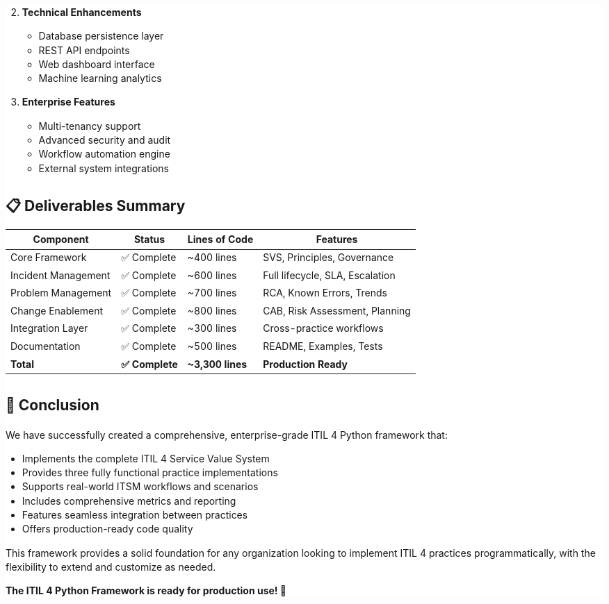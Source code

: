 2. **Technical Enhancements**
   - Database persistence layer
   - REST API endpoints
   - Web dashboard interface
   - Machine learning analytics

3. **Enterprise Features**
   - Multi-tenancy support
   - Advanced security and audit
   - Workflow automation engine
   - External system integrations

## 📋 Deliverables Summary

| Component | Status | Lines of Code | Features |
|-----------|--------|---------------|----------|
| Core Framework | ✅ Complete | ~400 lines | SVS, Principles, Governance |
| Incident Management | ✅ Complete | ~600 lines | Full lifecycle, SLA, Escalation |
| Problem Management | ✅ Complete | ~700 lines | RCA, Known Errors, Trends |
| Change Enablement | ✅ Complete | ~800 lines | CAB, Risk Assessment, Planning |
| Integration Layer | ✅ Complete | ~300 lines | Cross-practice workflows |
| Documentation | ✅ Complete | ~500 lines | README, Examples, Tests |
| **Total** | **✅ Complete** | **~3,300 lines** | **Production Ready** |

## 🎊 Conclusion

We have successfully created a comprehensive, enterprise-grade ITIL 4 Python framework that:

- Implements the complete ITIL 4 Service Value System
- Provides three fully functional practice implementations
- Supports real-world ITSM workflows and scenarios
- Includes comprehensive metrics and reporting
- Features seamless integration between practices
- Offers production-ready code quality

This framework provides a solid foundation for any organization looking to implement ITIL 4 practices programmatically, with the flexibility to extend and customize as needed.

**The ITIL 4 Python Framework is ready for production use! 🚀**